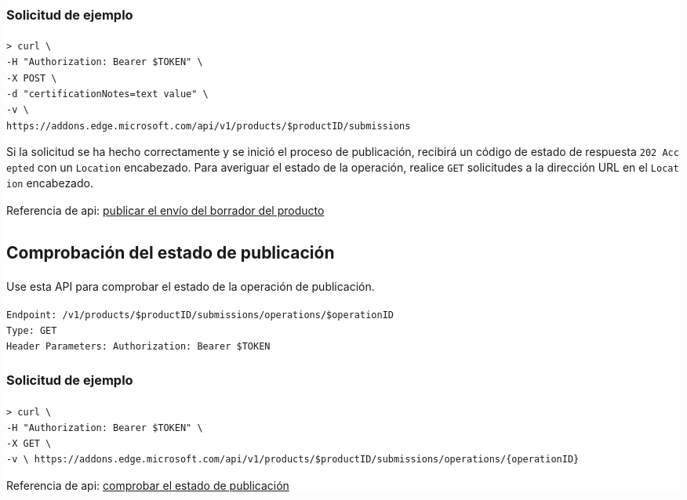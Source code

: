 ### <a name="sample-request"></a>Solicitud de ejemplo

```console
> curl \
-H "Authorization: Bearer $TOKEN" \
-X POST \
-d "certificationNotes=text value" \
-v \
https://addons.edge.microsoft.com/api/v1/products/$productID/submissions
```

Si la solicitud se ha hecho correctamente y se inició el proceso de publicación, recibirá un código de estado de respuesta `202 Accepted` con un `Location` encabezado.   Para averiguar el estado de la operación, realice `GET` solicitudes a la dirección URL en el `Location` encabezado.

Referencia de api: [publicar el envío del borrador del producto](addons-api-reference.md#publish-the-product-draft-submission)



## <a name="checking-the-publishing-status"></a>Comprobación del estado de publicación

Use esta API para comprobar el estado de la operación de publicación.

```rest
Endpoint: /v1/products/$productID/submissions/operations/$operationID
Type: GET
Header Parameters: Authorization: Bearer $TOKEN
```

### <a name="sample-request"></a>Solicitud de ejemplo

```console
> curl \
-H "Authorization: Bearer $TOKEN" \
-X GET \
-v \ https://addons.edge.microsoft.com/api/v1/products/$productID/submissions/operations/{operationID}
```

Referencia de api: [comprobar el estado de publicación](addons-api-reference.md#check-the-publishing-status)



[AddonsAPIRef]: addons-api-reference.md "Microsoft Edge Referencia de api de complementos | Microsoft Docs"

[GitHubMicrosoftDocsEdgeDeveloperNewIssue]: https://github.com/MicrosoftDocs/edge-developer/issues/new?title=[Add-ons%20API] "Escriba comentarios sobre la API de complementos - MicrosoftDocs/edge-developer - GitHub"
[AzureOAuthGetToken]: /azure/active-directory/develop/v2-oauth2-client-creds-grant-flow#get-a-token "Flujo de credenciales de cliente de OAuth 2.0 en el Plataforma de identidad de Microsoft | Microsoft Docs"
